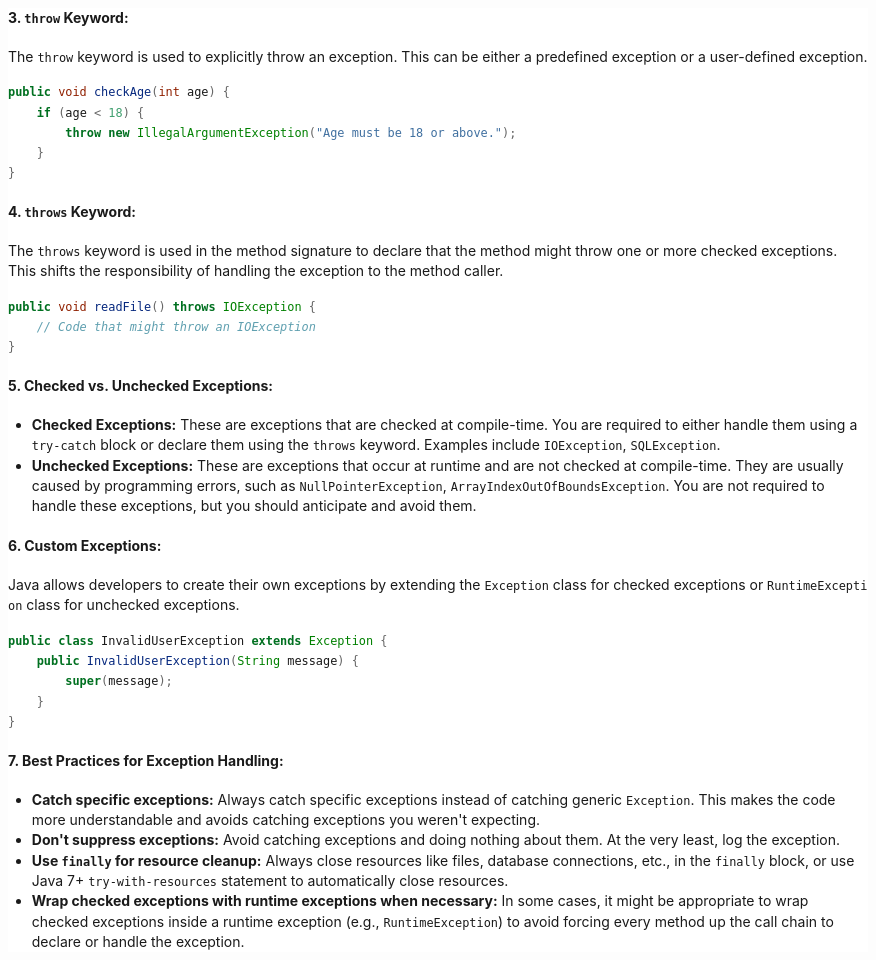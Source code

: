 #### 3. **`throw` Keyword:**
   The `throw` keyword is used to explicitly throw an exception. This can be either a predefined exception or a user-defined exception.
   ```java
   public void checkAge(int age) {
       if (age < 18) {
           throw new IllegalArgumentException("Age must be 18 or above.");
       }
   }
   ```

#### 4. **`throws` Keyword:**
   The `throws` keyword is used in the method signature to declare that the method might throw one or more checked exceptions. This shifts the responsibility of handling the exception to the method caller.
   ```java
   public void readFile() throws IOException {
       // Code that might throw an IOException
   }
   ```

#### 5. **Checked vs. Unchecked Exceptions:**
   - **Checked Exceptions:** These are exceptions that are checked at compile-time. You are required to either handle them using a `try-catch` block or declare them using the `throws` keyword. Examples include `IOException`, `SQLException`.
   - **Unchecked Exceptions:** These are exceptions that occur at runtime and are not checked at compile-time. They are usually caused by programming errors, such as `NullPointerException`, `ArrayIndexOutOfBoundsException`. You are not required to handle these exceptions, but you should anticipate and avoid them.

#### 6. **Custom Exceptions:**
   Java allows developers to create their own exceptions by extending the `Exception` class for checked exceptions or `RuntimeException` class for unchecked exceptions.
   ```java
   public class InvalidUserException extends Exception {
       public InvalidUserException(String message) {
           super(message);
       }
   }
   ```

#### 7. **Best Practices for Exception Handling:**
   - **Catch specific exceptions:** Always catch specific exceptions instead of catching generic `Exception`. This makes the code more understandable and avoids catching exceptions you weren't expecting.
   - **Don't suppress exceptions:** Avoid catching exceptions and doing nothing about them. At the very least, log the exception.
   - **Use `finally` for resource cleanup:** Always close resources like files, database connections, etc., in the `finally` block, or use Java 7+ `try-with-resources` statement to automatically close resources.
   - **Wrap checked exceptions with runtime exceptions when necessary:** In some cases, it might be appropriate to wrap checked exceptions inside a runtime exception (e.g., `RuntimeException`) to avoid forcing every method up the call chain to declare or handle the exception.
